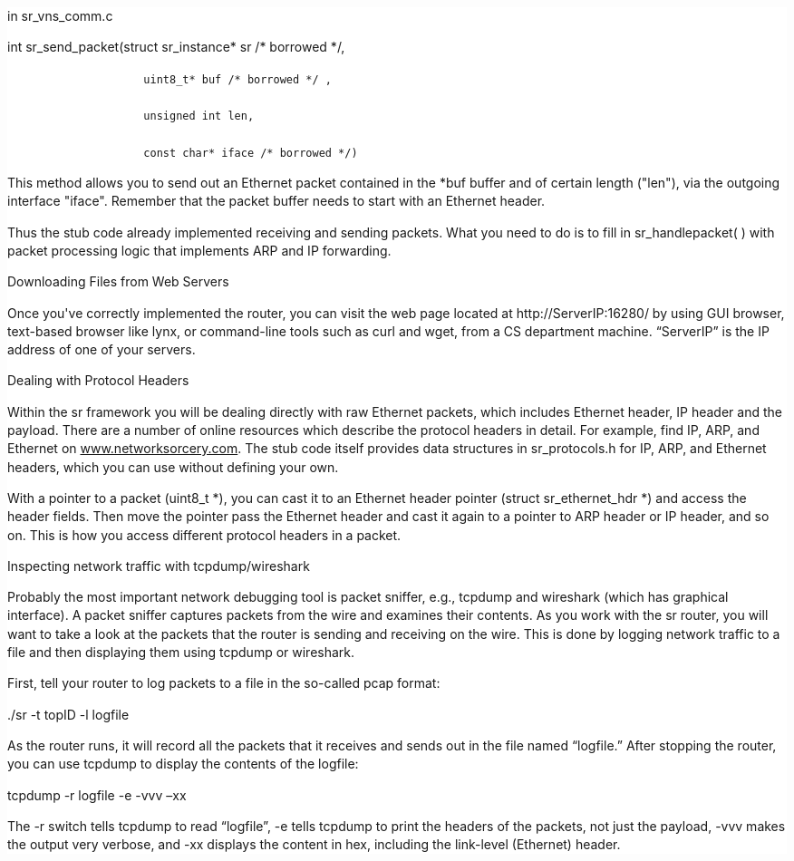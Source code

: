  

in sr_vns_comm.c 

int sr_send_packet(struct sr_instance* sr /* borrowed */,  

                         uint8_t* buf /* borrowed */ , 

                         unsigned int len,  

                         const char* iface /* borrowed */) 

 

This method allows you to send out an Ethernet packet contained in the *buf buffer and of certain length ("len"), via the outgoing interface "iface". Remember that the packet buffer needs to start with an Ethernet header. 

Thus the stub code already implemented receiving and sending packets. What you need to do is to fill in sr_handlepacket( ) with packet processing logic that implements ARP and IP forwarding. 

 
Downloading Files from Web Servers 

Once you've correctly implemented the router, you can visit the web page located at http://ServerIP:16280/ by using GUI browser, text-based browser like lynx, or command-line tools such as curl and wget, from a CS department machine. “ServerIP” is the IP address of one of your servers.  

Dealing with Protocol Headers 

Within the sr framework you will be dealing directly with raw Ethernet packets, which includes Ethernet header, IP header and the payload. There are a number of online resources which describe the protocol headers in detail. For example, find IP, ARP, and Ethernet on www.networksorcery.com. The stub code itself provides data structures in sr_protocols.h for IP, ARP, and Ethernet headers, which you can use without defining your own. 

With a pointer to a packet (uint8_t *), you can cast it to an Ethernet header pointer (struct sr_ethernet_hdr *) and access the header fields. Then move the pointer pass the Ethernet header and cast it again to a pointer to ARP header or IP header, and so on. This is how you access different protocol headers in a packet. 

Inspecting network traffic with tcpdump/wireshark 

Probably the most important network debugging tool is packet sniffer, e.g., tcpdump  and wireshark (which has graphical interface). A packet sniffer captures packets from the wire and examines their contents. As you work with the sr router, you will want to take a look at the packets that the router is sending and receiving on the wire. This is done by logging network traffic to a file and then displaying them using tcpdump or wireshark. 

First, tell your router to log packets to a file in the so-called pcap format: 

./sr -t topID -l logfile 

As the router runs, it will record all the packets that it receives and sends out in the file named “logfile.” After stopping the router, you can use tcpdump to display the contents of the logfile: 

tcpdump -r logfile -e -vvv –xx 

The -r switch tells tcpdump to read “logfile”, -e tells tcpdump to print the headers of the packets, not just the payload, -vvv makes the output very verbose, and -xx displays the content in hex, including the link-level (Ethernet) header. 

